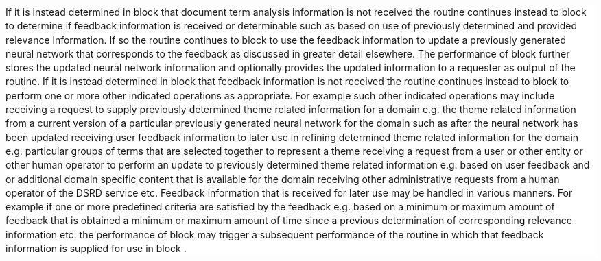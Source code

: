 If it is instead determined in block that document term analysis information is not received the routine continues instead to block to determine if feedback information is received or determinable such as based on use of previously determined and provided relevance information. If so the routine continues to block to use the feedback information to update a previously generated neural network that corresponds to the feedback as discussed in greater detail elsewhere. The performance of block further stores the updated neural network information and optionally provides the updated information to a requester as output of the routine. If it is instead determined in block that feedback information is not received the routine continues instead to block to perform one or more other indicated operations as appropriate. For example such other indicated operations may include receiving a request to supply previously determined theme related information for a domain e.g. the theme related information from a current version of a particular previously generated neural network for the domain such as after the neural network has been updated receiving user feedback information to later use in refining determined theme related information for the domain e.g. particular groups of terms that are selected together to represent a theme receiving a request from a user or other entity or other human operator to perform an update to previously determined theme related information e.g. based on user feedback and or additional domain specific content that is available for the domain receiving other administrative requests from a human operator of the DSRD service etc. Feedback information that is received for later use may be handled in various manners. For example if one or more predefined criteria are satisfied by the feedback e.g. based on a minimum or maximum amount of feedback that is obtained a minimum or maximum amount of time since a previous determination of corresponding relevance information etc. the performance of block may trigger a subsequent performance of the routine in which that feedback information is supplied for use in block .

